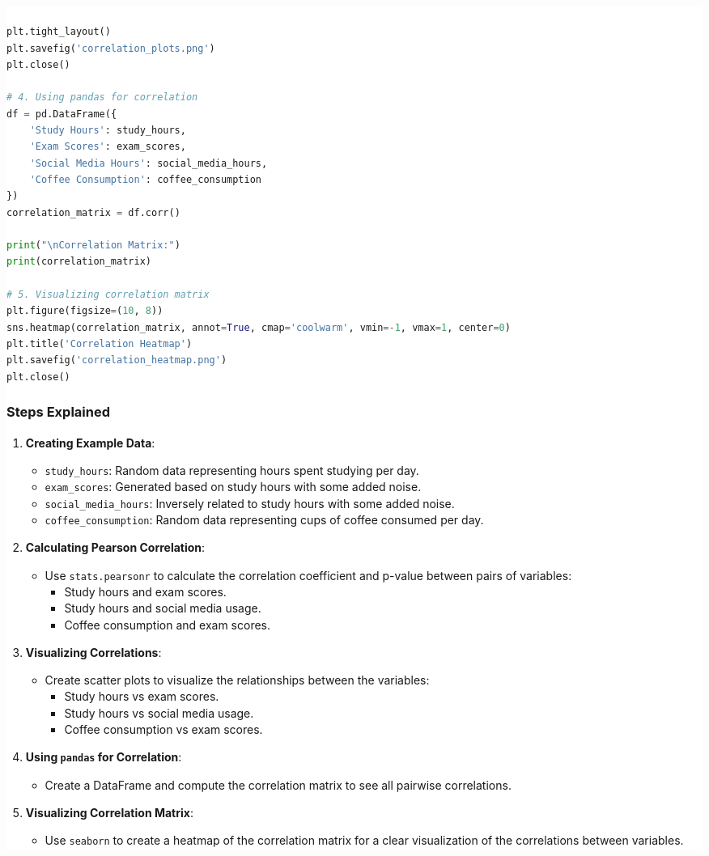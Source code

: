 ```python

plt.tight_layout()
plt.savefig('correlation_plots.png')
plt.close()

# 4. Using pandas for correlation
df = pd.DataFrame({
    'Study Hours': study_hours,
    'Exam Scores': exam_scores,
    'Social Media Hours': social_media_hours,
    'Coffee Consumption': coffee_consumption
})
correlation_matrix = df.corr()

print("\nCorrelation Matrix:")
print(correlation_matrix)

# 5. Visualizing correlation matrix
plt.figure(figsize=(10, 8))
sns.heatmap(correlation_matrix, annot=True, cmap='coolwarm', vmin=-1, vmax=1, center=0)
plt.title('Correlation Heatmap')
plt.savefig('correlation_heatmap.png')
plt.close()
```

### Steps Explained

1. **Creating Example Data**:
   - `study_hours`: Random data representing hours spent studying per day.
   - `exam_scores`: Generated based on study hours with some added noise.
   - `social_media_hours`: Inversely related to study hours with some added noise.
   - `coffee_consumption`: Random data representing cups of coffee consumed per day.

2. **Calculating Pearson Correlation**:
   - Use `stats.pearsonr` to calculate the correlation coefficient and p-value between pairs of variables:
     - Study hours and exam scores.
     - Study hours and social media usage.
     - Coffee consumption and exam scores.

3. **Visualizing Correlations**:
   - Create scatter plots to visualize the relationships between the variables:
     - Study hours vs exam scores.
     - Study hours vs social media usage.
     - Coffee consumption vs exam scores.

4. **Using `pandas` for Correlation**:
   - Create a DataFrame and compute the correlation matrix to see all pairwise correlations.

5. **Visualizing Correlation Matrix**:
   - Use `seaborn` to create a heatmap of the correlation matrix for a clear visualization of the correlations between variables.
